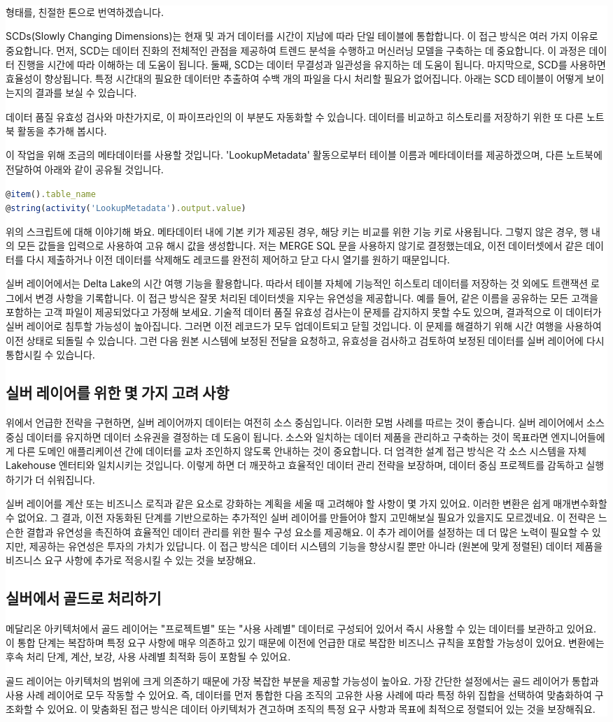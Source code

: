<div class="content-ad"></div>

형태를, 친절한 톤으로 번역하겠습니다.

SCDs(Slowly Changing Dimensions)는 현재 및 과거 데이터를 시간이 지남에 따라 단일 테이블에 통합합니다. 이 접근 방식은 여러 가지 이유로 중요합니다. 먼저, SCD는 데이터 진화의 전체적인 관점을 제공하여 트렌드 분석을 수행하고 머신러닝 모델을 구축하는 데 중요합니다. 이 과정은 데이터 진행을 시간에 따라 이해하는 데 도움이 됩니다. 둘째, SCD는 데이터 무결성과 일관성을 유지하는 데 도움이 됩니다. 마지막으로, SCD를 사용하면 효율성이 향상됩니다. 특정 시간대의 필요한 데이터만 추출하여 수백 개의 파일을 다시 처리할 필요가 없어집니다. 아래는 SCD 테이블이 어떻게 보이는지의 결과를 보실 수 있습니다.

데이터 품질 유효성 검사와 마찬가지로, 이 파이프라인의 이 부분도 자동화할 수 있습니다. 데이터를 비교하고 히스토리를 저장하기 위한 또 다른 노트북 활동을 추가해 봅시다.

이 작업을 위해 조금의 메타데이터를 사용할 것입니다. 'LookupMetadata' 활동으로부터 테이블 이름과 메타데이터를 제공하겠으며, 다른 노트북에 전달하여 아래와 같이 공유될 것입니다.

```js
@item().table_name
@string(activity('LookupMetadata').output.value)
```

<div class="content-ad"></div>

위의 스크립트에 대해 이야기해 봐요. 메타데이터 내에 기본 키가 제공된 경우, 해당 키는 비교를 위한 기능 키로 사용됩니다. 그렇지 않은 경우, 행 내의 모든 값들을 입력으로 사용하여 고유 해시 값을 생성합니다. 저는 MERGE SQL 문을 사용하지 않기로 결정했는데요, 이전 데이터셋에서 같은 데이터를 다시 제출하거나 이전 데이터를 삭제해도 레코드를 완전히 제어하고 닫고 다시 열기를 원하기 때문입니다.

실버 레이어에서는 Delta Lake의 시간 여행 기능을 활용합니다. 따라서 테이블 자체에 기능적인 히스토리 데이터를 저장하는 것 외에도 트랜잭션 로그에서 변경 사항을 기록합니다. 이 접근 방식은 잘못 처리된 데이터셋을 지우는 유연성을 제공합니다. 예를 들어, 같은 이름을 공유하는 모든 고객을 포함하는 고객 파일이 제공되었다고 가정해 보세요. 기술적 데이터 품질 유효성 검사는이 문제를 감지하지 못할 수도 있으며, 결과적으로 이 데이터가 실버 레이어로 침투할 가능성이 높아집니다. 그러면 이전 레코드가 모두 업데이트되고 닫힐 것입니다. 이 문제를 해결하기 위해 시간 여행을 사용하여 이전 상태로 되돌릴 수 있습니다. 그런 다음 원본 시스템에 보정된 전달을 요청하고, 유효성을 검사하고 검토하여 보정된 데이터를 실버 레이어에 다시 통합시킬 수 있습니다.

## 실버 레이어를 위한 몇 가지 고려 사항

위에서 언급한 전략을 구현하면, 실버 레이어까지 데이터는 여전히 소스 중심입니다. 이러한 모범 사례를 따르는 것이 좋습니다. 실버 레이어에서 소스 중심 데이터를 유지하면 데이터 소유권을 결정하는 데 도움이 됩니다. 소스와 일치하는 데이터 제품을 관리하고 구축하는 것이 목표라면 엔지니어들에게 다른 도메인 애플리케이션 간에 데이터를 교차 조인하지 않도록 안내하는 것이 중요합니다. 더 엄격한 설계 접근 방식은 각 소스 시스템을 자체 Lakehouse 엔터티와 일치시키는 것입니다. 이렇게 하면 더 깨끗하고 효율적인 데이터 관리 전략을 보장하며, 데이터 중심 프로젝트를 감독하고 실행하기가 더 쉬워집니다.

<div class="content-ad"></div>

실버 레이어를 계산 또는 비즈니스 로직과 같은 요소로 강화하는 계획을 세울 때 고려해야 할 사항이 몇 가지 있어요. 이러한 변환은 쉽게 매개변수화할 수 없어요. 그 결과, 이전 자동화된 단계를 기반으로하는 추가적인 실버 레이어를 만들어야 할지 고민해보실 필요가 있을지도 모르겠네요. 이 전략은 느슨한 결합과 유연성을 촉진하여 효율적인 데이터 관리를 위한 필수 구성 요소를 제공해요. 이 추가 레이어를 설정하는 데 더 많은 노력이 필요할 수 있지만, 제공하는 유연성은 투자의 가치가 있답니다. 이 접근 방식은 데이터 시스템의 기능을 향상시킬 뿐만 아니라 (원본에 맞게 정렬된) 데이터 제품을 비즈니스 요구 사항에 추가로 적응시킬 수 있는 것을 보장해요.

## 실버에서 골드로 처리하기

메달리온 아키텍처에서 골드 레이어는 "프로젝트별" 또는 "사용 사례별" 데이터로 구성되어 있어서 즉시 사용할 수 있는 데이터를 보관하고 있어요. 이 통합 단계는 복잡하며 특정 요구 사항에 매우 의존하고 있기 때문에 이전에 언급한 대로 복잡한 비즈니스 규칙을 포함할 가능성이 있어요. 변환에는 후속 처리 단계, 계산, 보강, 사용 사례별 최적화 등이 포함될 수 있어요.

골드 레이어는 아키텍처의 범위에 크게 의존하기 때문에 가장 복잡한 부분을 제공할 가능성이 높아요. 가장 간단한 설정에서는 골드 레이어가 통합과 사용 사례 레이어로 모두 작동할 수 있어요. 즉, 데이터를 먼저 통합한 다음 조직의 고유한 사용 사례에 따라 특정 하위 집합을 선택하여 맞춤화하여 구조화할 수 있어요. 이 맞춤화된 접근 방식은 데이터 아키텍처가 견고하며 조직의 특정 요구 사항과 목표에 최적으로 정렬되어 있는 것을 보장해줘요.

<div class="content-ad"></div>
